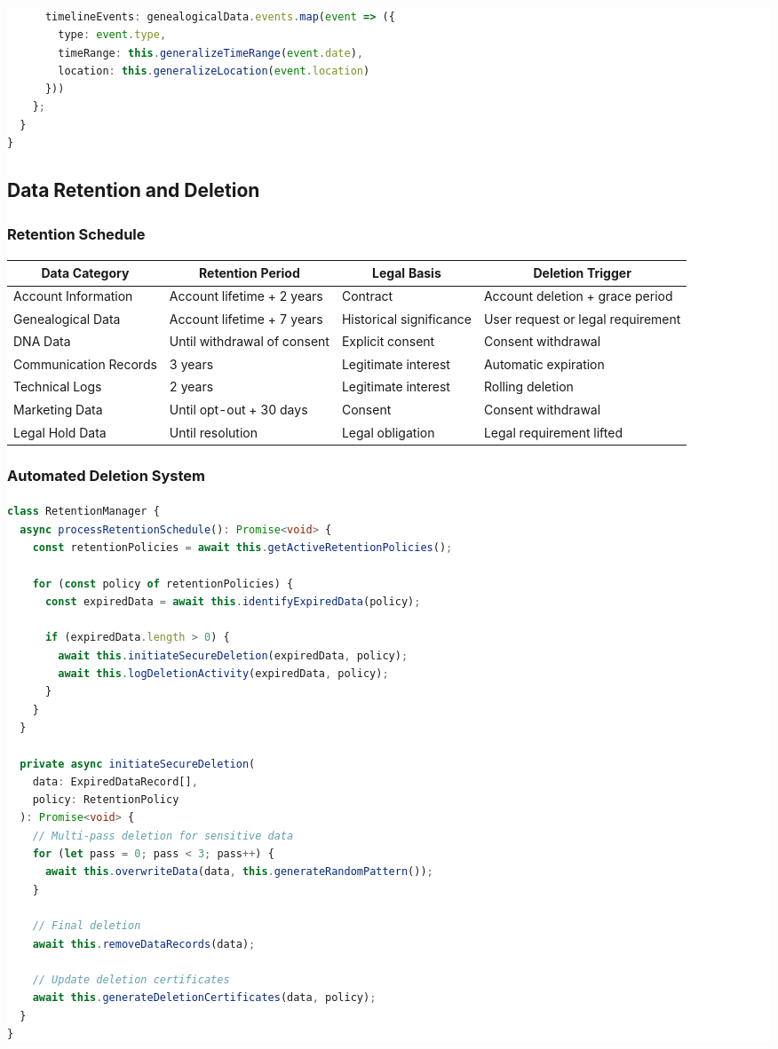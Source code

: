 ```typescript
      timelineEvents: genealogicalData.events.map(event => ({
        type: event.type,
        timeRange: this.generalizeTimeRange(event.date),
        location: this.generalizeLocation(event.location)
      }))
    };
  }
}
```

## Data Retention and Deletion

### Retention Schedule

| Data Category | Retention Period | Legal Basis | Deletion Trigger |
|---------------|------------------|-------------|------------------|
| Account Information | Account lifetime + 2 years | Contract | Account deletion + grace period |
| Genealogical Data | Account lifetime + 7 years | Historical significance | User request or legal requirement |
| DNA Data | Until withdrawal of consent | Explicit consent | Consent withdrawal |
| Communication Records | 3 years | Legitimate interest | Automatic expiration |
| Technical Logs | 2 years | Legitimate interest | Rolling deletion |
| Marketing Data | Until opt-out + 30 days | Consent | Consent withdrawal |
| Legal Hold Data | Until resolution | Legal obligation | Legal requirement lifted |

### Automated Deletion System

```typescript
class RetentionManager {
  async processRetentionSchedule(): Promise<void> {
    const retentionPolicies = await this.getActiveRetentionPolicies();
    
    for (const policy of retentionPolicies) {
      const expiredData = await this.identifyExpiredData(policy);
      
      if (expiredData.length > 0) {
        await this.initiateSecureDeletion(expiredData, policy);
        await this.logDeletionActivity(expiredData, policy);
      }
    }
  }
  
  private async initiateSecureDeletion(
    data: ExpiredDataRecord[], 
    policy: RetentionPolicy
  ): Promise<void> {
    // Multi-pass deletion for sensitive data
    for (let pass = 0; pass < 3; pass++) {
      await this.overwriteData(data, this.generateRandomPattern());
    }
    
    // Final deletion
    await this.removeDataRecords(data);
    
    // Update deletion certificates
    await this.generateDeletionCertificates(data, policy);
  }
}
```
